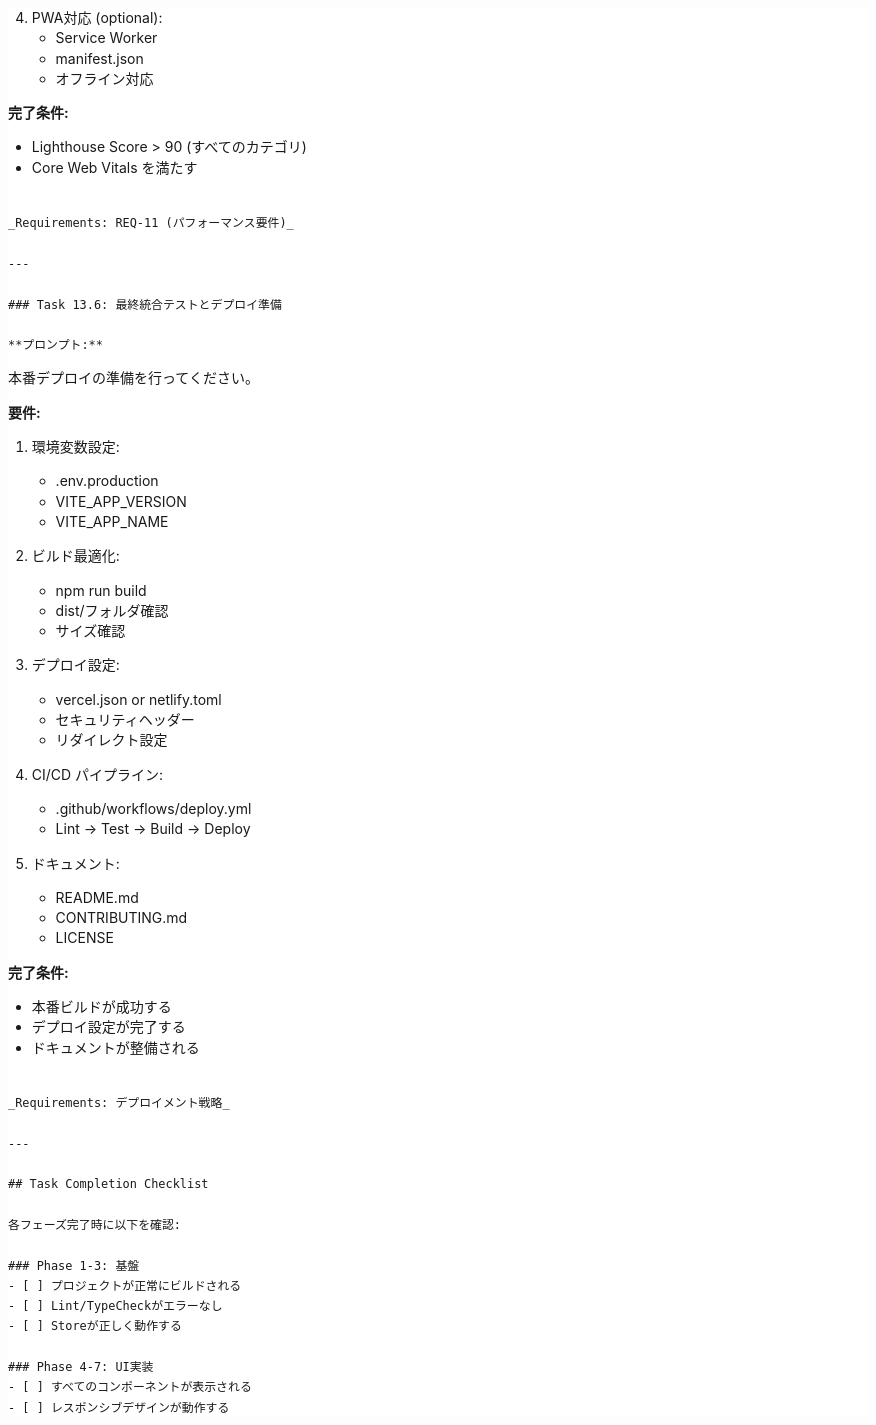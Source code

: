 4. PWA対応 (optional):
   - Service Worker
   - manifest.json
   - オフライン対応

**完了条件:**
- Lighthouse Score > 90 (すべてのカテゴリ)
- Core Web Vitals を満たす
```

_Requirements: REQ-11 (パフォーマンス要件)_

---

### Task 13.6: 最終統合テストとデプロイ準備

**プロンプト:**
```
本番デプロイの準備を行ってください。

**要件:**
1. 環境変数設定:
   - .env.production
   - VITE_APP_VERSION
   - VITE_APP_NAME

2. ビルド最適化:
   - npm run build
   - dist/フォルダ確認
   - サイズ確認

3. デプロイ設定:
   - vercel.json or netlify.toml
   - セキュリティヘッダー
   - リダイレクト設定

4. CI/CD パイプライン:
   - .github/workflows/deploy.yml
   - Lint → Test → Build → Deploy

5. ドキュメント:
   - README.md
   - CONTRIBUTING.md
   - LICENSE

**完了条件:**
- 本番ビルドが成功する
- デプロイ設定が完了する
- ドキュメントが整備される
```

_Requirements: デプロイメント戦略_

---

## Task Completion Checklist

各フェーズ完了時に以下を確認:

### Phase 1-3: 基盤
- [ ] プロジェクトが正常にビルドされる
- [ ] Lint/TypeCheckがエラーなし
- [ ] Storeが正しく動作する

### Phase 4-7: UI実装
- [ ] すべてのコンポーネントが表示される
- [ ] レスポンシブデザインが動作する
```